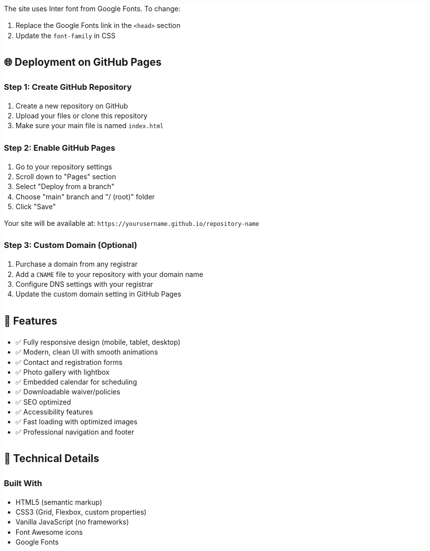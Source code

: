 The site uses Inter font from Google Fonts. To change:

1. Replace the Google Fonts link in the `<head>` section
2. Update the `font-family` in CSS

## 🌐 Deployment on GitHub Pages

### Step 1: Create GitHub Repository

1. Create a new repository on GitHub
2. Upload your files or clone this repository
3. Make sure your main file is named `index.html`

### Step 2: Enable GitHub Pages

1. Go to your repository settings
2. Scroll down to "Pages" section
3. Select "Deploy from a branch"
4. Choose "main" branch and "/ (root)" folder
5. Click "Save"

Your site will be available at: `https://yourusername.github.io/repository-name`

### Step 3: Custom Domain (Optional)

1. Purchase a domain from any registrar
2. Add a `CNAME` file to your repository with your domain name
3. Configure DNS settings with your registrar
4. Update the custom domain setting in GitHub Pages

## 📱 Features

- ✅ Fully responsive design (mobile, tablet, desktop)
- ✅ Modern, clean UI with smooth animations
- ✅ Contact and registration forms
- ✅ Photo gallery with lightbox
- ✅ Embedded calendar for scheduling
- ✅ Downloadable waiver/policies
- ✅ SEO optimized
- ✅ Accessibility features
- ✅ Fast loading with optimized images
- ✅ Professional navigation and footer

## 🔧 Technical Details

### Built With
- HTML5 (semantic markup)
- CSS3 (Grid, Flexbox, custom properties)
- Vanilla JavaScript (no frameworks)
- Font Awesome icons
- Google Fonts

